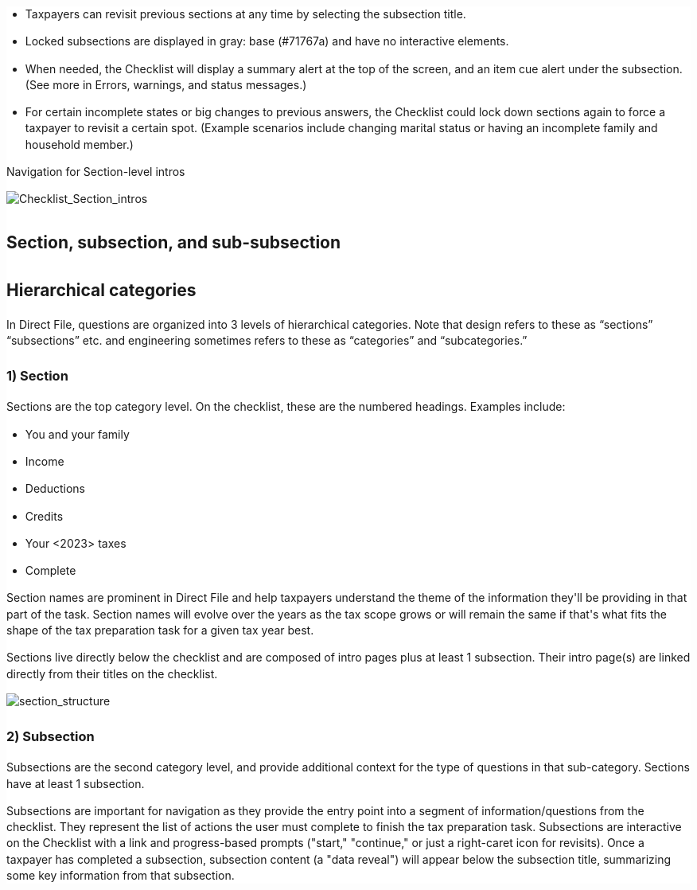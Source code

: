 * Taxpayers can revisit previous sections at any time by selecting the subsection title.

* Locked subsections are displayed in gray: base (\#71767a) and have no interactive elements.

* When needed, the Checklist will display a summary alert at the top of the screen, and an item cue alert under the subsection. (See more in Errors, warnings, and status messages.)

* For certain incomplete states or big changes to previous answers, the Checklist could lock down sections again to force a taxpayer to revisit a certain spot. (Example scenarios include changing marital status or having an incomplete family and household member.)

Navigation for Section-level intros

![Checklist_Section_intros](https://github.com/user-attachments/assets/76c7a5b8-9b43-4fe4-b386-5aa72c94391c)

## **Section, subsection, and sub-subsection**

## **Hierarchical categories**

In Direct File, questions are organized into 3 levels of hierarchical categories. Note that design refers to these as “sections” “subsections” etc.  and engineering sometimes refers to these as “categories” and “subcategories.”

### **1\) Section**

Sections are the top category level. On the checklist, these are the numbered headings. Examples include:

* You and your family

* Income

* Deductions

* Credits

* Your \<2023\> taxes

* Complete

Section names are prominent in Direct File and help taxpayers understand the theme of the information they'll be providing in that part of the task. Section names will evolve over the years as the tax scope grows or will remain the same if that's what fits the shape of the tax preparation task for a given tax year best.

Sections live directly below the checklist and are composed of intro pages plus at least 1 subsection. Their intro page(s) are linked directly from their titles on the checklist.

![section_structure](https://github.com/user-attachments/assets/2344c0e8-23c5-431d-a79a-c4d4be292d20)

### **2\) Subsection**

Subsections are the second category level, and provide additional context for the type of questions in that sub-category. Sections have at least 1 subsection.

Subsections are important for navigation as they provide the entry point into a segment of information/questions from the checklist. They represent the list of actions the user must complete to finish the tax preparation task. Subsections are interactive on the Checklist with a link and progress-based prompts ("start," "continue," or just a right-caret icon for revisits). Once a taxpayer has completed a subsection, subsection content (a "data reveal") will appear below the subsection title, summarizing some key information from that subsection.
